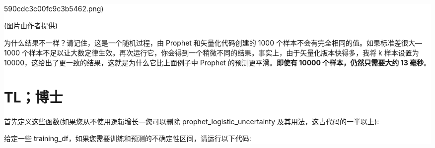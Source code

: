 590cdc3c00fc9c3b5462.png)

(图片由作者提供)

为什么结果不一样？请记住，这是一个随机过程，由 Prophet 和矢量化代码创建的 1000 个样本不会有完全相同的值。如果标准差很大— 1000 个样本不足以让大数定律生效。再次运行它，你会得到一个稍微不同的结果。事实上，由于矢量化版本快得多，我将 k 样本设置为 10000，这给出了更一致的结果，这就是为什么它比上面例子中 Prophet 的预测更平滑。**即使有 10000 个样本，仍然只需要大约 13 毫秒**。

# **TL；博士**

首先定义这些函数(如果您从不使用逻辑增长—您可以删除 prophet_logistic_uncertainty 及其用法，这占代码的一半以上):

给定一些 training_df，如果您需要训练和预测的不确定性区间，请运行以下代码: